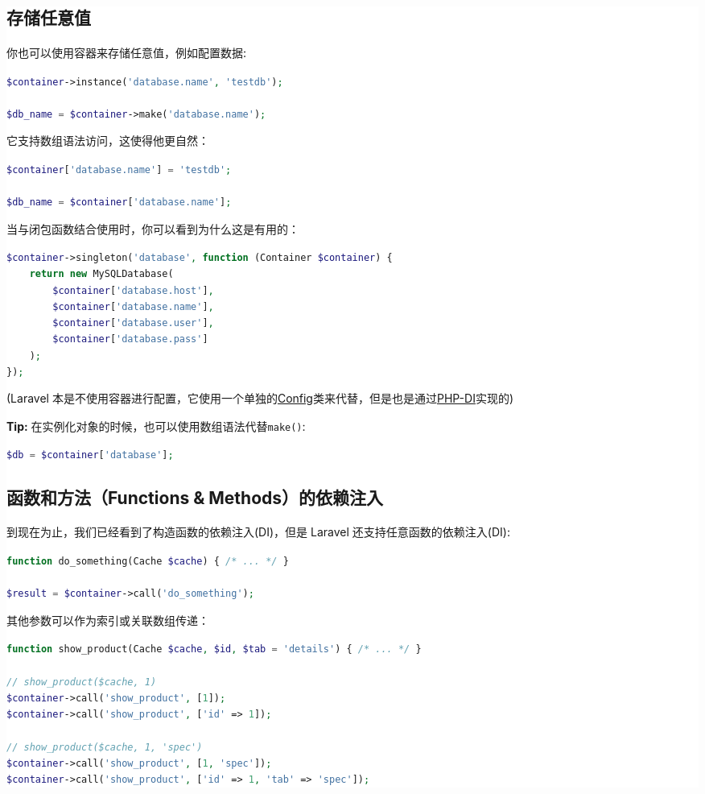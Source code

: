 ## 存储任意值

你也可以使用容器来存储任意值，例如配置数据:

```php
$container->instance('database.name', 'testdb');

$db_name = $container->make('database.name');
```

它支持数组语法访问，这使得他更自然：

```php
$container['database.name'] = 'testdb';

$db_name = $container['database.name'];
```

当与闭包函数结合使用时，你可以看到为什么这是有用的：

```php
$container->singleton('database', function (Container $container) {
    return new MySQLDatabase(
        $container['database.host'],
        $container['database.name'],
        $container['database.user'],
        $container['database.pass']
    );
});
```

(Laravel 本是不使用容器进行配置，它使用一个单独的[Config](https://github.com/laravel/framework/blob/5.4/src/Illuminate/Config/Repository.php)类来代替，但是也是通过[PHP-DI](http://php-di.org/doc/php-definitions.html#values)实现的)

**Tip:** 在实例化对象的时候，也可以使用数组语法代替`make()`:

```php
$db = $container['database'];
```

## 函数和方法（Functions & Methods）的依赖注入

到现在为止，我们已经看到了构造函数的依赖注入(DI)，但是 Laravel 还支持任意函数的依赖注入(DI):

```php
function do_something(Cache $cache) { /* ... */ }

$result = $container->call('do_something');
```

其他参数可以作为索引或关联数组传递：

```php
function show_product(Cache $cache, $id, $tab = 'details') { /* ... */ }

// show_product($cache, 1)
$container->call('show_product', [1]);
$container->call('show_product', ['id' => 1]);

// show_product($cache, 1, 'spec')
$container->call('show_product', [1, 'spec']);
$container->call('show_product', ['id' => 1, 'tab' => 'spec']);
```
